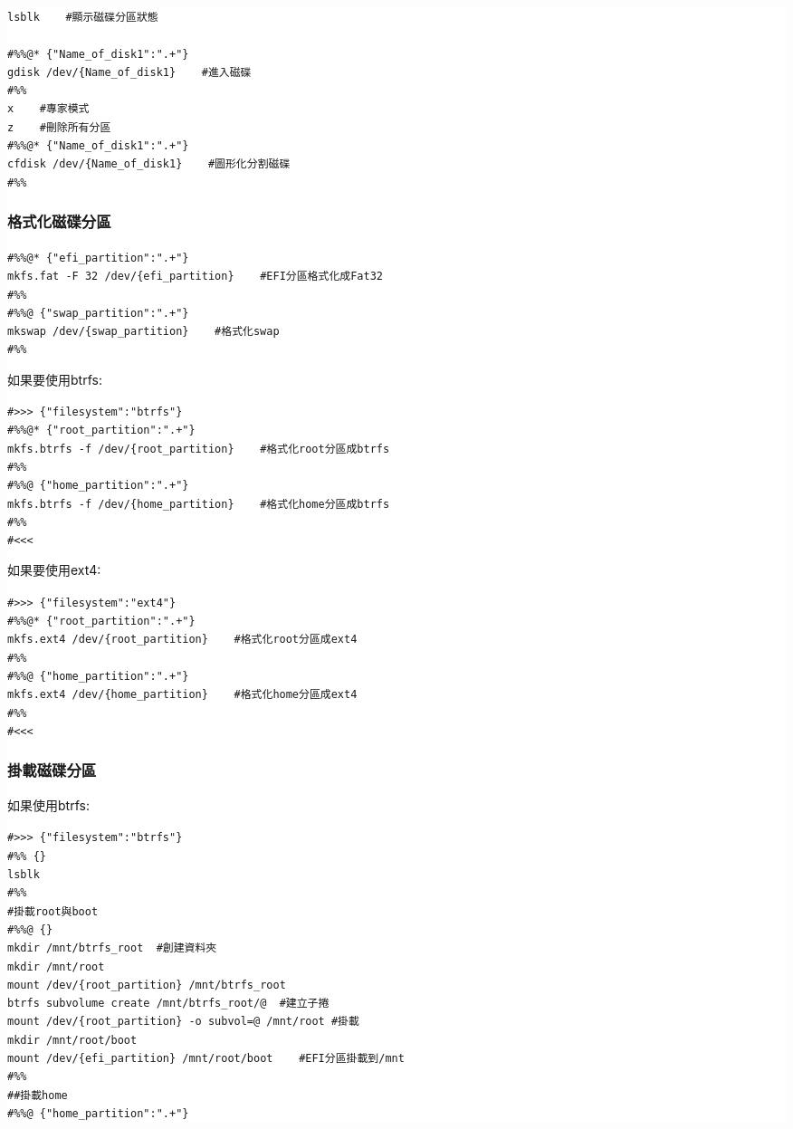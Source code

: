 ```bash=
lsblk    #顯示磁碟分區狀態

#%%@* {"Name_of_disk1":".+"}
gdisk /dev/{Name_of_disk1}    #進入磁碟
#%%
x    #專家模式
z    #刪除所有分區
#%%@* {"Name_of_disk1":".+"}
cfdisk /dev/{Name_of_disk1}    #圖形化分割磁碟
#%%
```


### 格式化磁碟分區

```bash=
#%%@* {"efi_partition":".+"}
mkfs.fat -F 32 /dev/{efi_partition}    #EFI分區格式化成Fat32
#%%
#%%@ {"swap_partition":".+"}
mkswap /dev/{swap_partition}    #格式化swap
#%%
```
如果要使用btrfs:
```bash=
#>>> {"filesystem":"btrfs"}
#%%@* {"root_partition":".+"}
mkfs.btrfs -f /dev/{root_partition}    #格式化root分區成btrfs
#%%
#%%@ {"home_partition":".+"}
mkfs.btrfs -f /dev/{home_partition}    #格式化home分區成btrfs
#%%
#<<<
```
如果要使用ext4:
```bash=
#>>> {"filesystem":"ext4"}
#%%@* {"root_partition":".+"}
mkfs.ext4 /dev/{root_partition}    #格式化root分區成ext4
#%%
#%%@ {"home_partition":".+"}
mkfs.ext4 /dev/{home_partition}    #格式化home分區成ext4
#%%
#<<<
```

### 掛載磁碟分區
如果使用btrfs:
```bash=
#>>> {"filesystem":"btrfs"}
#%% {}
lsblk
#%%
#掛載root與boot
#%%@ {}
mkdir /mnt/btrfs_root  #創建資料夾
mkdir /mnt/root
mount /dev/{root_partition} /mnt/btrfs_root
btrfs subvolume create /mnt/btrfs_root/@  #建立子捲
mount /dev/{root_partition} -o subvol=@ /mnt/root #掛載
mkdir /mnt/root/boot
mount /dev/{efi_partition} /mnt/root/boot    #EFI分區掛載到/mnt
#%%
##掛載home
#%%@ {"home_partition":".+"}
```